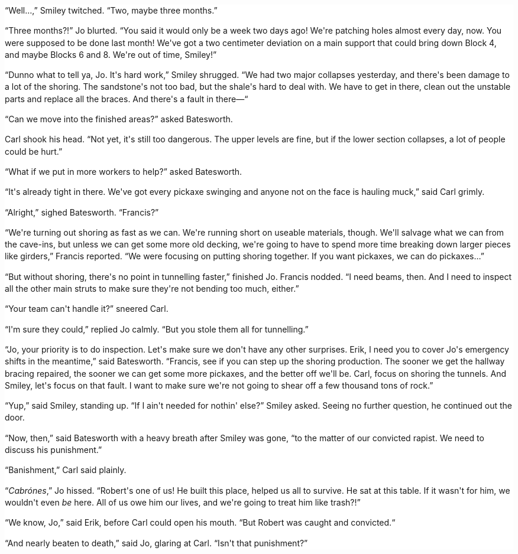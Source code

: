 “Well…,” Smiley twitched. “Two, maybe three months.” 

“Three months?!” Jo blurted. “You said it would only be a week two days ago! We're patching holes almost every day, now. You were supposed to be done last month! We've got a two centimeter deviation on a main support that could bring down Block 4, and maybe Blocks 6 and 8. We're out of time, Smiley!” 

“Dunno what to tell ya, Jo. It's hard work,” Smiley shrugged. “We had two major collapses yesterday, and there's been damage to a lot of the shoring. The sandstone's not too bad, but the shale's hard to deal with. We have to get in there, clean out the unstable parts and replace all the braces. And there's a fault in there—“

“Can we move into the finished areas?” asked Batesworth.

Carl shook his head. “Not yet, it's still too dangerous. The upper levels are fine, but if the lower section collapses, a lot of people could be hurt.” 

“What if we put in more workers to help?” asked Batesworth. 

“It's already tight in there. We've got every pickaxe swinging and anyone not on the face is hauling muck,” said Carl grimly.  

“Alright,” sighed Batesworth. “Francis?” 

“We're turning out shoring as fast as we can. We're running short on useable materials, though. We'll salvage what we can from the cave-ins, but unless we can get some more old decking, we're going to have to spend more time breaking down larger pieces like girders,” Francis reported. “We were focusing on putting shoring together. If you want pickaxes, we can do pickaxes…”

“But without shoring, there's no point in tunnelling faster,” finished Jo. Francis nodded. “I need beams, then. And I need to inspect all the other main struts to make sure they're not bending too much, either.” 

“Your team can't handle it?” sneered Carl.

“I'm sure they could,” replied Jo calmly. “But you stole them all for tunnelling.” 

“Jo, your priority is to do inspection. Let's make sure we don't have any other surprises. Erik, I need you to cover Jo's emergency shifts in the meantime,” said Batesworth. “Francis, see if you can step up the shoring production. The sooner we get the hallway bracing repaired, the sooner we can get some more pickaxes, and the better off we'll be. Carl, focus on shoring the tunnels. And Smiley, let's focus on that fault. I want to make sure we're not going to shear off a few thousand tons of rock.” 

“Yup,” said Smiley, standing up. “If I ain't needed for nothin' else?” Smiley asked. Seeing no further question, he continued out the door. 

“Now, then,” said Batesworth with a heavy breath after Smiley was gone, “to the matter of our convicted rapist. We need to discuss his punishment.”

“Banishment,” Carl said plainly.

“*Cabrónes*,” Jo hissed. “Robert's one of us! He built this place, helped us all to survive. He sat at this table. If it wasn't for him, we wouldn't even *be* here. All of us owe him our lives, and we're going to treat him like trash?!”

“We know, Jo,” said Erik, before Carl could open his mouth. “But Robert was caught and convicted.“

“And nearly beaten to death,” said Jo, glaring at Carl. “Isn't that punishment?”
